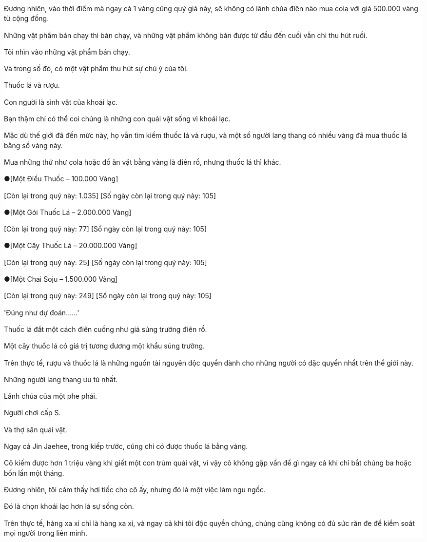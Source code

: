 Đương nhiên, vào thời điểm mà ngay cả 1 vàng cũng quý giá này, sẽ không có lãnh chúa điên nào mua cola với giá 500.000 vàng từ cộng đồng.

Những vật phẩm bán chạy thì bán chạy, và những vật phẩm không bán được từ đầu đến cuối vẫn chỉ thu hút ruồi.

Tôi nhìn vào những vật phẩm bán chạy.

Và trong số đó, có một vật phẩm thu hút sự chú ý của tôi.

Thuốc lá và rượu.

Con người là sinh vật của khoái lạc.

Bạn thậm chí có thể coi chúng là những con quái vật sống vì khoái lạc.

Mặc dù thế giới đã đến mức này, họ vẫn tìm kiếm thuốc lá và rượu, và một số người lang thang có nhiều vàng đã mua thuốc lá bằng số vàng này.

Mua những thứ như cola hoặc đồ ăn vặt bằng vàng là điên rồ, nhưng thuốc lá thì khác.

●[Một Điếu Thuốc – 100.000 Vàng]

[Còn lại trong quý này: 1.035] [Số ngày còn lại trong quý này: 105]

●[Một Gói Thuốc Lá – 2.000.000 Vàng]

[Còn lại trong quý này: 77] [Số ngày còn lại trong quý này: 105]

●[Một Cây Thuốc Lá – 20.000.000 Vàng]

[Còn lại trong quý này: 25] [Số ngày còn lại trong quý này: 105]

●[Một Chai Soju – 1.500.000 Vàng]

[Còn lại trong quý này: 249] [Số ngày còn lại trong quý này: 105]

'Đúng như dự đoán......'

Thuốc lá đắt một cách điên cuồng như giá súng trường điên rồ.

Một cây thuốc lá có giá trị tương đương một khẩu súng trường.

Trên thực tế, rượu và thuốc lá là những nguồn tài nguyên độc quyền dành cho những người có đặc quyền nhất trên thế giới này.

Những người lang thang ưu tú nhất.

Lãnh chúa của một phe phái.

Người chơi cấp S.

Và thợ săn quái vật.

Ngay cả Jin Jaehee, trong kiếp trước, cũng chỉ có được thuốc lá bằng vàng.

Cô kiếm được hơn 1 triệu vàng khi giết một con trùm quái vật, vì vậy cô không gặp vấn đề gì ngay cả khi chỉ bắt chúng ba hoặc bốn lần một tháng.

Đương nhiên, tôi cảm thấy hơi tiếc cho cô ấy, nhưng đó là một việc làm ngu ngốc.

Đó là chọn khoái lạc hơn là sự sống còn.

Trên thực tế, hàng xa xỉ chỉ là hàng xa xỉ, và ngay cả khi tôi độc quyền chúng, chúng cũng không có đủ sức răn đe để kiểm soát mọi người trong liên minh.
